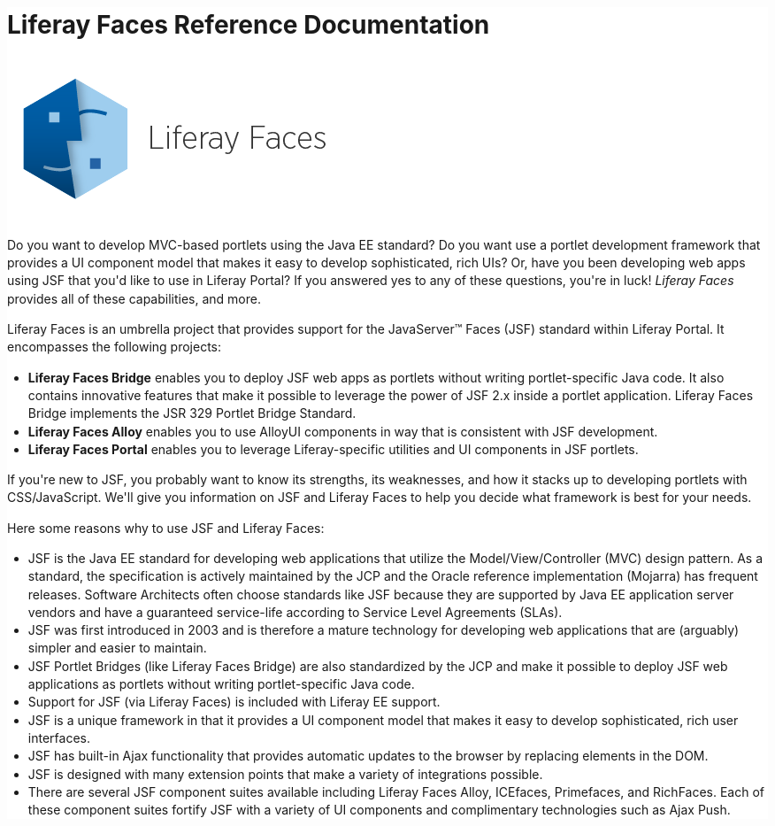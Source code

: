 # Liferay Faces Reference Documentation [](id=liferay-faces-reference-documentation-liferay-portal-6-2-dev-guide-04-en)

![Liferay Faces logo](../../images/04-liferay-faces-logo.png)

Do you want to develop MVC-based portlets using the Java EE standard? Do you
want use a portlet development framework that provides a UI component model that
makes it easy to develop sophisticated, rich UIs? Or, have you been developing
web apps using JSF that you'd like to use in Liferay Portal? If you answered yes
to any of these questions, you're in luck! *Liferay Faces* provides all of these
capabilities, and more. 

Liferay Faces is an umbrella project that provides support for the
JavaServer&#8482; Faces (JSF) standard within Liferay Portal. It encompasses the
following projects:

- **Liferay Faces Bridge** enables you to deploy JSF web apps as portlets
without writing portlet-specific Java code. It also contains innovative features
that make it possible to leverage the power of JSF 2.x inside a portlet
application. Liferay Faces Bridge implements the JSR 329 Portlet Bridge
Standard. 
- **Liferay Faces Alloy** enables you to use AlloyUI components in way that
is consistent with JSF development. 
- **Liferay Faces Portal** enables you to leverage Liferay-specific utilities
and UI components in JSF portlets. 

If you're new to JSF, you probably want to know its strengths, its weaknesses,
and how it stacks up to developing portlets with CSS/JavaScript. We'll give you
information on JSF and Liferay Faces to help you decide what framework is best
for your needs. 

Here some reasons why to use JSF and Liferay Faces:

- JSF is the Java EE standard for developing web applications that utilize the
Model/View/Controller (MVC) design pattern. As a standard, the specification is
actively maintained by the JCP and the Oracle reference implementation (Mojarra)
has frequent releases. Software Architects often choose standards like JSF
because they are supported by Java EE application server vendors and have a
guaranteed service-life according to Service Level Agreements (SLAs).
- JSF was first introduced in 2003 and is therefore a mature technology for
developing web applications that are (arguably) simpler and easier to maintain.
- JSF Portlet Bridges (like Liferay Faces Bridge) are also standardized by the
JCP and make it possible to deploy JSF web applications as portlets without
writing portlet-specific Java code.
- Support for JSF (via Liferay Faces) is included with Liferay EE support.
- JSF is a unique framework in that it provides a UI component model that makes
it easy to develop sophisticated, rich user interfaces.
- JSF has built-in Ajax functionality that provides automatic updates to the
browser by replacing elements in the DOM.
- JSF is designed with many extension points that make a variety of integrations
possible.
- There are several JSF component suites available including Liferay Faces
Alloy, ICEfaces, Primefaces, and RichFaces. Each of these component suites
fortify JSF with a variety of UI components and complimentary technologies such
as Ajax Push.